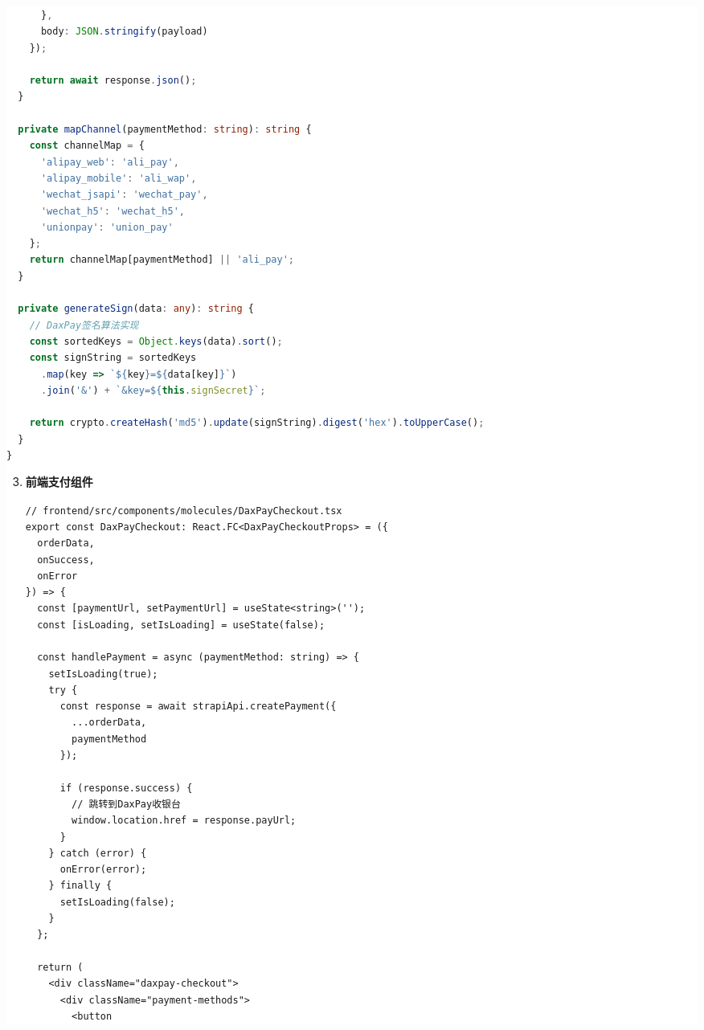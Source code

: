    ```typescript
         },
         body: JSON.stringify(payload)
       });
       
       return await response.json();
     }
     
     private mapChannel(paymentMethod: string): string {
       const channelMap = {
         'alipay_web': 'ali_pay',
         'alipay_mobile': 'ali_wap',
         'wechat_jsapi': 'wechat_pay',
         'wechat_h5': 'wechat_h5',
         'unionpay': 'union_pay'
       };
       return channelMap[paymentMethod] || 'ali_pay';
     }
     
     private generateSign(data: any): string {
       // DaxPay签名算法实现
       const sortedKeys = Object.keys(data).sort();
       const signString = sortedKeys
         .map(key => `${key}=${data[key]}`)
         .join('&') + `&key=${this.signSecret}`;
       
       return crypto.createHash('md5').update(signString).digest('hex').toUpperCase();
     }
   }
   ```

3. **前端支付组件**
   ```tsx
   // frontend/src/components/molecules/DaxPayCheckout.tsx
   export const DaxPayCheckout: React.FC<DaxPayCheckoutProps> = ({
     orderData,
     onSuccess,
     onError
   }) => {
     const [paymentUrl, setPaymentUrl] = useState<string>('');
     const [isLoading, setIsLoading] = useState(false);
     
     const handlePayment = async (paymentMethod: string) => {
       setIsLoading(true);
       try {
         const response = await strapiApi.createPayment({
           ...orderData,
           paymentMethod
         });
         
         if (response.success) {
           // 跳转到DaxPay收银台
           window.location.href = response.payUrl;
         }
       } catch (error) {
         onError(error);
       } finally {
         setIsLoading(false);
       }
     };
     
     return (
       <div className="daxpay-checkout">
         <div className="payment-methods">
           <button 
   ```